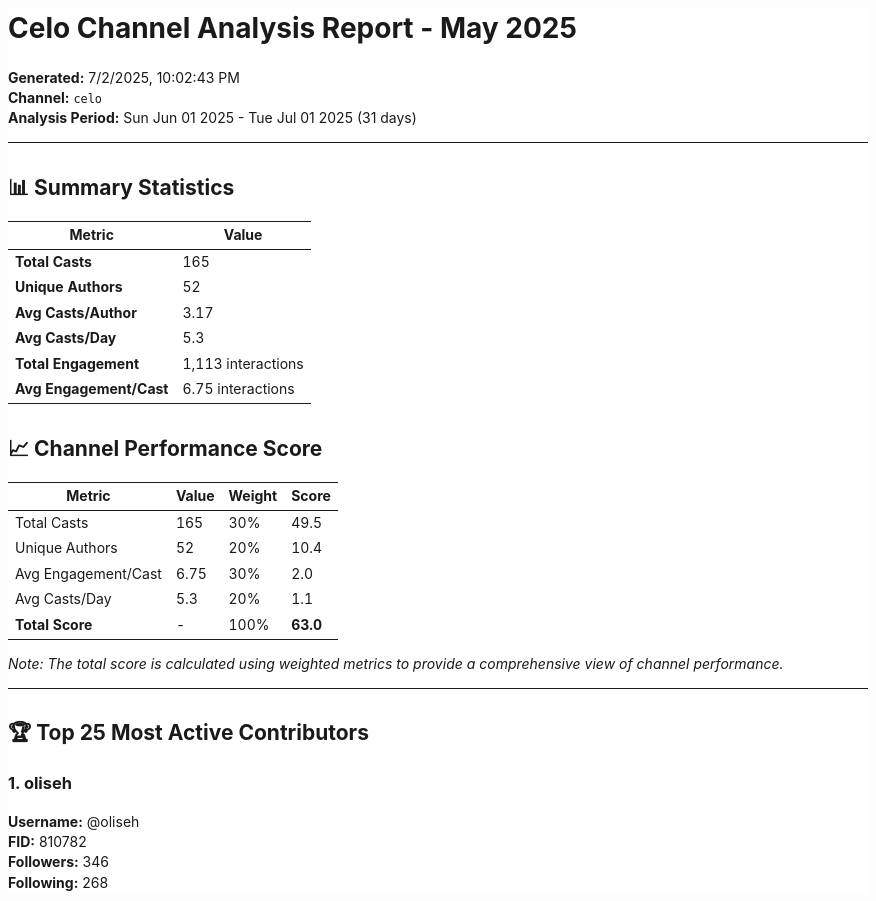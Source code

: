 # Celo Channel Analysis Report - May 2025

**Generated:** 7/2/2025, 10:02:43 PM  
**Channel:** `celo`  
**Analysis Period:** Sun Jun 01 2025 - Tue Jul 01 2025 (31 days)

---

## 📊 Summary Statistics

| Metric | Value |
|--------|-------|
| **Total Casts** | 165 |
| **Unique Authors** | 52 |
| **Avg Casts/Author** | 3.17 |
| **Avg Casts/Day** | 5.3 |
| **Total Engagement** | 1,113 interactions |
| **Avg Engagement/Cast** | 6.75 interactions |

## 📈 Channel Performance Score

| Metric | Value | Weight | Score |
|--------|-------|--------|-------|
| Total Casts | 165 | 30% | 49.5 |
| Unique Authors | 52 | 20% | 10.4 |
| Avg Engagement/Cast | 6.75 | 30% | 2.0 |
| Avg Casts/Day | 5.3 | 20% | 1.1 |
| **Total Score** | - | 100% | **63.0** |

*Note: The total score is calculated using weighted metrics to provide a comprehensive view of channel performance.*

---

## 🏆 Top 25 Most Active Contributors

### 1. oliseh

**Username:** @oliseh  
**FID:** 810782  
**Followers:** 346  
**Following:** 268

